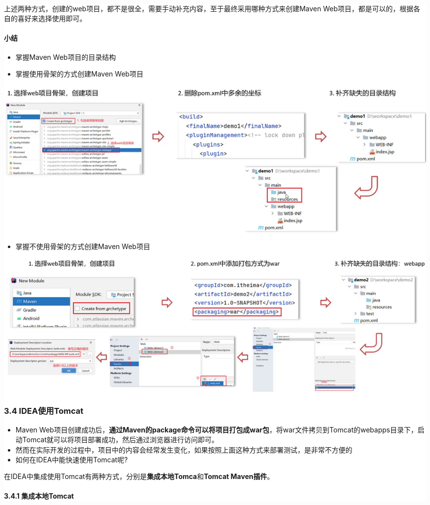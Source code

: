 上述两种方式，创建的web项目，都不是很全，需要手动补充内容，至于最终采用哪种方式来创建Maven Web项目，都是可以的，根据各自的喜好来选择使用即可。

#### 小结

- 掌握Maven Web项目的目录结构

- 掌握使用骨架的方式创建Maven Web项目

![1627204022604](assets/1627204022604.png)

- 掌握不使用骨架的方式创建Maven Web项目

![1627204076090](assets/1627204076090.png)

### 3.4 IDEA使用Tomcat

* Maven Web项目创建成功后，**通过Maven的package命令可以将项目打包成war包**，将war文件拷贝到Tomcat的webapps目录下，启动Tomcat就可以将项目部署成功，然后通过浏览器进行访问即可。
* 然而在实际开发的过程中，项目中的内容会经常发生变化，如果按照上面这种方式来部署测试，是非常不方便的
* 如何在IDEA中能快速使用Tomcat呢?

在IDEA中集成使用Tomcat有两种方式，分别是**集成本地Tomca**和**Tomcat Maven插件**。

#### 3.4.1 集成本地Tomcat

